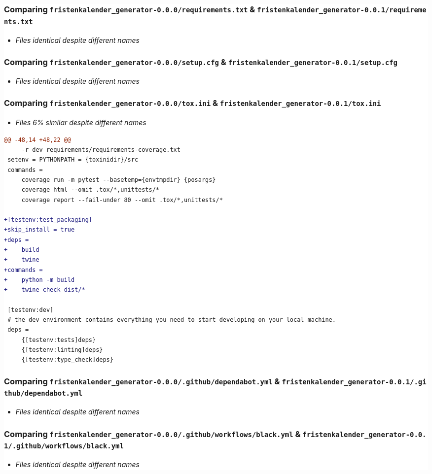 ### Comparing `fristenkalender_generator-0.0.0/requirements.txt` & `fristenkalender_generator-0.0.1/requirements.txt`

 * *Files identical despite different names*

### Comparing `fristenkalender_generator-0.0.0/setup.cfg` & `fristenkalender_generator-0.0.1/setup.cfg`

 * *Files identical despite different names*

### Comparing `fristenkalender_generator-0.0.0/tox.ini` & `fristenkalender_generator-0.0.1/tox.ini`

 * *Files 6% similar despite different names*

```diff
@@ -48,14 +48,22 @@
     -r dev_requirements/requirements-coverage.txt
 setenv = PYTHONPATH = {toxinidir}/src
 commands =
     coverage run -m pytest --basetemp={envtmpdir} {posargs}
     coverage html --omit .tox/*,unittests/*
     coverage report --fail-under 80 --omit .tox/*,unittests/*
 
+[testenv:test_packaging]
+skip_install = true
+deps =
+    build
+    twine
+commands =
+    python -m build
+    twine check dist/*
 
 [testenv:dev]
 # the dev environment contains everything you need to start developing on your local machine.
 deps =
     {[testenv:tests]deps}
     {[testenv:linting]deps}
     {[testenv:type_check]deps}
```

### Comparing `fristenkalender_generator-0.0.0/.github/dependabot.yml` & `fristenkalender_generator-0.0.1/.github/dependabot.yml`

 * *Files identical despite different names*

### Comparing `fristenkalender_generator-0.0.0/.github/workflows/black.yml` & `fristenkalender_generator-0.0.1/.github/workflows/black.yml`

 * *Files identical despite different names*
